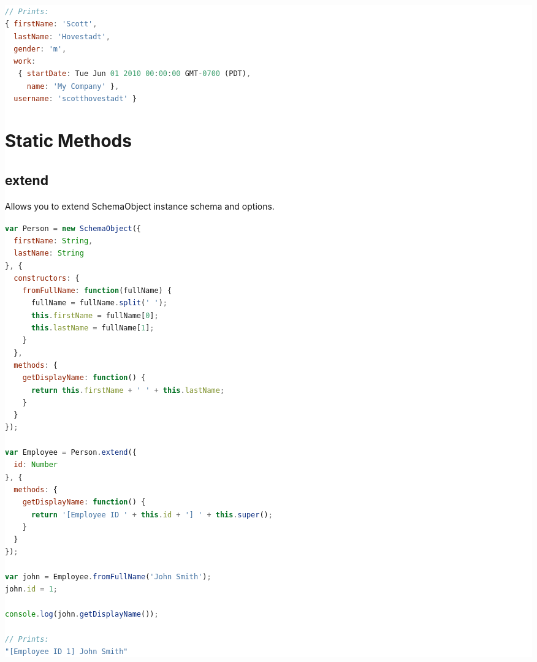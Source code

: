 ```js
// Prints:
{ firstName: 'Scott',
  lastName: 'Hovestadt',
  gender: 'm',
  work:
   { startDate: Tue Jun 01 2010 00:00:00 GMT-0700 (PDT),
     name: 'My Company' },
  username: 'scotthovestadt' }
```

# Static Methods

## extend

Allows you to extend SchemaObject instance schema and options.

```js
var Person = new SchemaObject({
  firstName: String,
  lastName: String
}, {
  constructors: {
    fromFullName: function(fullName) {
      fullName = fullName.split(' ');
      this.firstName = fullName[0];
      this.lastName = fullName[1];
    }
  },
  methods: {
    getDisplayName: function() {
      return this.firstName + ' ' + this.lastName;
    }
  }
});

var Employee = Person.extend({
  id: Number
}, {
  methods: {
    getDisplayName: function() {
      return '[Employee ID ' + this.id + '] ' + this.super();
    }
  }
});

var john = Employee.fromFullName('John Smith');
john.id = 1;

console.log(john.getDisplayName());

// Prints:
"[Employee ID 1] John Smith"
```
